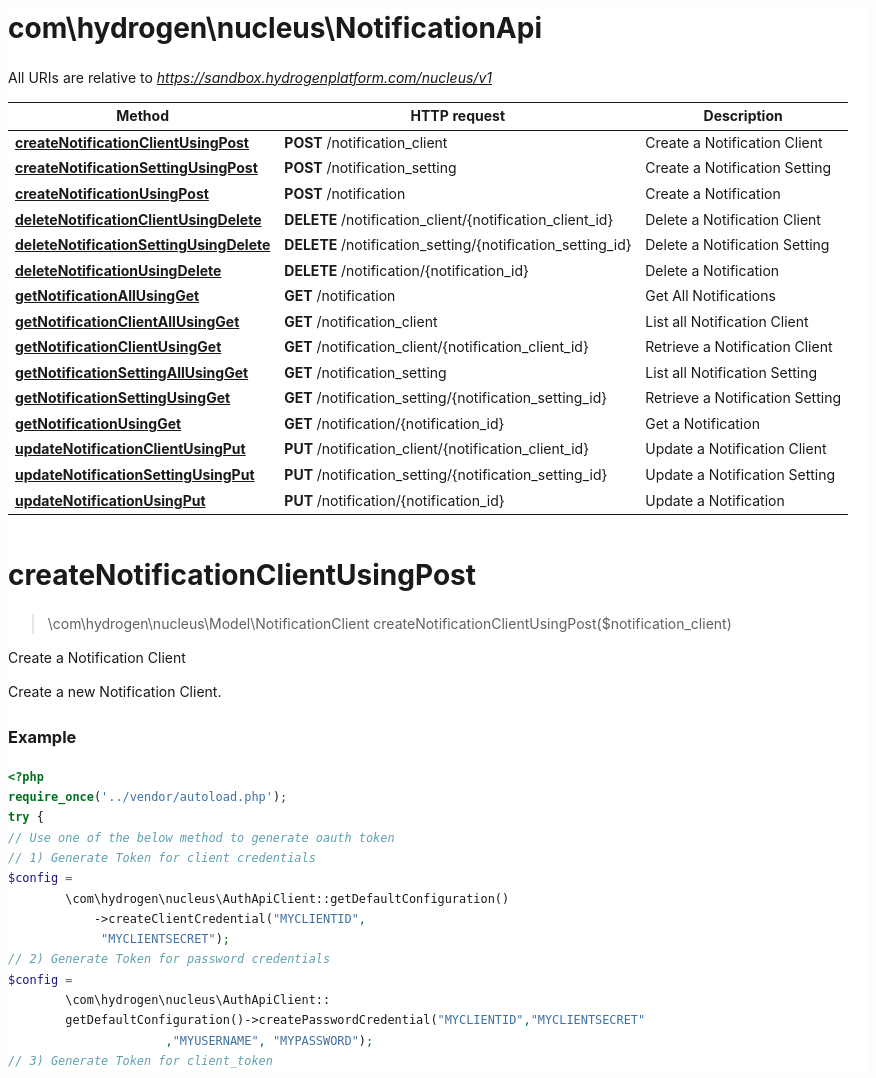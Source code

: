 # com\hydrogen\nucleus\NotificationApi

All URIs are relative to *https://sandbox.hydrogenplatform.com/nucleus/v1*

Method | HTTP request | Description
------------- | ------------- | -------------
[**createNotificationClientUsingPost**](NotificationApi.md#createNotificationClientUsingPost) | **POST** /notification_client | Create a Notification Client
[**createNotificationSettingUsingPost**](NotificationApi.md#createNotificationSettingUsingPost) | **POST** /notification_setting | Create a Notification Setting
[**createNotificationUsingPost**](NotificationApi.md#createNotificationUsingPost) | **POST** /notification | Create a Notification
[**deleteNotificationClientUsingDelete**](NotificationApi.md#deleteNotificationClientUsingDelete) | **DELETE** /notification_client/{notification_client_id} | Delete a Notification Client
[**deleteNotificationSettingUsingDelete**](NotificationApi.md#deleteNotificationSettingUsingDelete) | **DELETE** /notification_setting/{notification_setting_id} | Delete a Notification Setting
[**deleteNotificationUsingDelete**](NotificationApi.md#deleteNotificationUsingDelete) | **DELETE** /notification/{notification_id} | Delete a Notification
[**getNotificationAllUsingGet**](NotificationApi.md#getNotificationAllUsingGet) | **GET** /notification | Get All Notifications
[**getNotificationClientAllUsingGet**](NotificationApi.md#getNotificationClientAllUsingGet) | **GET** /notification_client | List all Notification Client
[**getNotificationClientUsingGet**](NotificationApi.md#getNotificationClientUsingGet) | **GET** /notification_client/{notification_client_id} | Retrieve a Notification Client
[**getNotificationSettingAllUsingGet**](NotificationApi.md#getNotificationSettingAllUsingGet) | **GET** /notification_setting | List all Notification Setting
[**getNotificationSettingUsingGet**](NotificationApi.md#getNotificationSettingUsingGet) | **GET** /notification_setting/{notification_setting_id} | Retrieve a Notification Setting
[**getNotificationUsingGet**](NotificationApi.md#getNotificationUsingGet) | **GET** /notification/{notification_id} | Get a Notification
[**updateNotificationClientUsingPut**](NotificationApi.md#updateNotificationClientUsingPut) | **PUT** /notification_client/{notification_client_id} | Update a Notification Client
[**updateNotificationSettingUsingPut**](NotificationApi.md#updateNotificationSettingUsingPut) | **PUT** /notification_setting/{notification_setting_id} | Update a Notification Setting
[**updateNotificationUsingPut**](NotificationApi.md#updateNotificationUsingPut) | **PUT** /notification/{notification_id} | Update a Notification


# **createNotificationClientUsingPost**
> \com\hydrogen\nucleus\Model\NotificationClient createNotificationClientUsingPost($notification_client)

Create a Notification Client

Create a new Notification Client.

### Example
```php
<?php
require_once('../vendor/autoload.php');
try {
// Use one of the below method to generate oauth token
// 1) Generate Token for client credentials
$config =
        \com\hydrogen\nucleus\AuthApiClient::getDefaultConfiguration()
            ->createClientCredential("MYCLIENTID",
             "MYCLIENTSECRET");
// 2) Generate Token for password credentials
$config =
        \com\hydrogen\nucleus\AuthApiClient::
        getDefaultConfiguration()->createPasswordCredential("MYCLIENTID","MYCLIENTSECRET"
                      ,"MYUSERNAME", "MYPASSWORD");
// 3) Generate Token for client_token
```